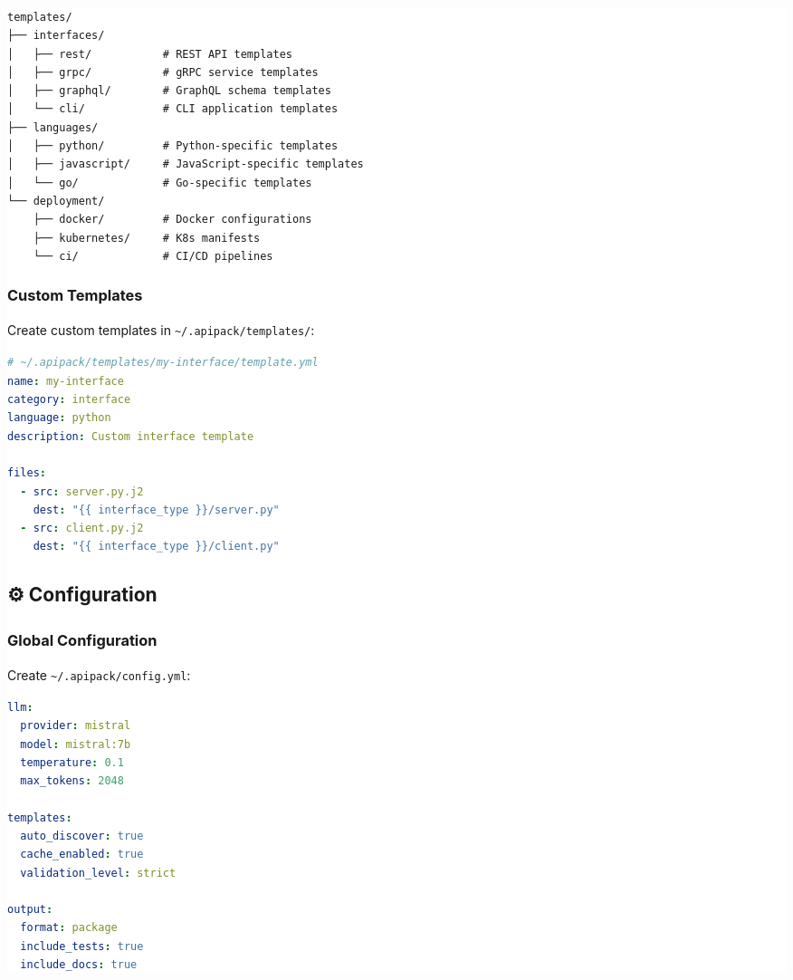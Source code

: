 ```
templates/
├── interfaces/
│   ├── rest/           # REST API templates
│   ├── grpc/           # gRPC service templates
│   ├── graphql/        # GraphQL schema templates
│   └── cli/            # CLI application templates
├── languages/
│   ├── python/         # Python-specific templates
│   ├── javascript/     # JavaScript-specific templates
│   └── go/             # Go-specific templates
└── deployment/
    ├── docker/         # Docker configurations
    ├── kubernetes/     # K8s manifests
    └── ci/             # CI/CD pipelines
```

### Custom Templates

Create custom templates in `~/.apipack/templates/`:

```yaml
# ~/.apipack/templates/my-interface/template.yml
name: my-interface
category: interface
language: python
description: Custom interface template

files:
  - src: server.py.j2
    dest: "{{ interface_type }}/server.py"
  - src: client.py.j2
    dest: "{{ interface_type }}/client.py"
```

## ⚙️ Configuration

### Global Configuration

Create `~/.apipack/config.yml`:

```yaml
llm:
  provider: mistral
  model: mistral:7b
  temperature: 0.1
  max_tokens: 2048

templates:
  auto_discover: true
  cache_enabled: true
  validation_level: strict

output:
  format: package
  include_tests: true
  include_docs: true
```
